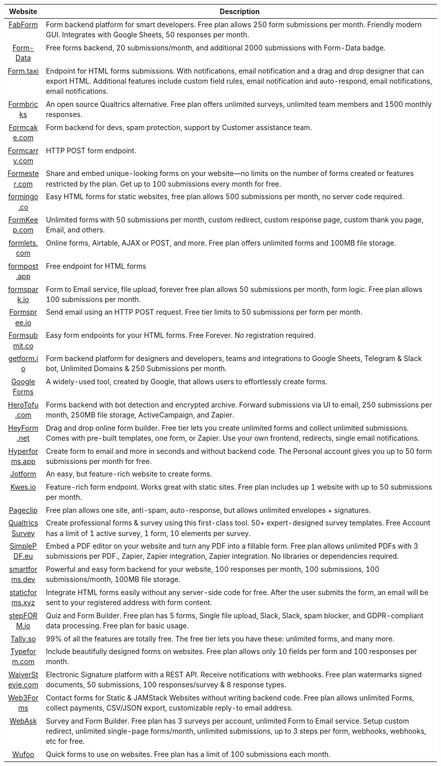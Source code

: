 | Website | Description |
|:-:|-|
| [FabForm](https://fabform.io) | Form backend platform for smart developers. Free plan allows 250 form submissions per month. Friendly modern GUI. Integrates with Google Sheets, 50 responses per month. |
| [Form-Data](https://form-data.com) | Free forms backend, 20 submissions/month, and additional 2000 submissions with Form-Data badge. |
| [Form.taxi](https://form.taxi) | Endpoint for HTML forms submissions. With notifications, email notification and a drag and drop designer that can export HTML. Additional features include custom field rules, email notification and auto-respond, email notifications, email notifications. |
| [Formbricks](https://formbricks.com) | An open source Qualtrics alternative. Free plan offers unlimited surveys, unlimited team members and 1500 monthly responses. |
| [Formcake.com](https://formcake.com) | Form backend for devs, spam protection, support by Customer assistance team. |
| [Formcarry.com](https://formcarry.com) | HTTP POST form endpoint. |
| [Formester.com](https://formester.com) | Share and embed unique-looking forms on your website—no limits on the number of forms created or features restricted by the plan. Get up to 100 submissions every month for free. |
| [formingo.co](https://www.formingo.co) | Easy HTML forms for static websites, free plan allows 500 submissions per month, no server code required. |
| [FormKeep.com](https://www.formkeep.com) | Unlimited forms with 50 submissions per month, custom redirect, custom response page, custom thank you page, Email, and others. |
| [formlets.com](https://formlets.com) | Online forms, Airtable, AJAX or POST, and more. Free plan offers unlimited forms and 100MB file storage. |
| [formpost.app](https://formpost.app) | Free endpoint for HTML forms |
| [formspark.io](https://formspark.io) | Form to Email service, file upload, forever free plan allows 50 submissions per month, form logic. Free plan allows 100 submissions per month. |
| [Formspree.io](https://formspree.io) | Send email using an HTTP POST request. Free tier limits to 50 submissions per form per month. |
| [Formsubmit.co](https://formsubmit.co) | Easy form endpoints for your HTML forms. Free Forever. No registration required. |
| [getform.io](https://getform.io) | Form backend platform for designers and developers, teams and integrations to Google Sheets, Telegram & Slack bot, Unlimited Domains & 250 Submissions per month. |
| [Google Forms](https://docs.google.com/forms) | A widely-used tool, created by Google, that allows users to effortlessly create forms. |
| [HeroTofu.com](https://herotofu.com) | Forms backend with bot detection and encrypted archive. Forward submissions via UI to email, 250 submissions per month, 250MB file storage, ActiveCampaign, and Zapier. |
| [HeyForm.net](https://heyform.net) | Drag and drop online form builder. Free tier lets you create unlimited forms and collect unlimited submissions. Comes with pre-built templates, one form, or Zapier. Use your own frontend, redirects, single email notifications. |
| [Hyperforms.app](https://hyperforms.app) | Create form to email and more in seconds and without backend code. The Personal account gives you up to 50 form submissions per month for free. |
| [Jotform](https://jotform.com) | An easy, but feature-rich website to create forms. |
| [Kwes.io](https://kwes.io) | Feature-rich form endpoint. Works great with static sites. Free plan includes up 1 website with up to 50 submissions per month. |
| [Pageclip](https://pageclip.co) | Free plan allows one site, anti-spam, auto-response, but allows unlimited envelopes + signatures. |
| [Qualtrics Survey](https://qualtrics.com/free-account) | Create professional forms & survey using this first-class tool. 50+ expert-designed survey templates. Free Account has a limit of 1 active survey, 1 form, 10 elements per survey. |
| [SimplePDF.eu](https://simplepdf.eu/embed) | Embed a PDF editor on your website and turn any PDF into a fillable form. Free plan allows unlimited PDFs with 3 submissions per PDF., Zapier, Zapier integration, Zapier integration. No libraries or dependencies required. |
| [smartforms.dev](https://smartforms.dev) | Powerful and easy form backend for your website, 100 responses per month, 100 submissions, 100 submissions/month, 100MB file storage. |
| [staticforms.xyz](https://www.staticforms.xyz) | Integrate HTML forms easily without any server-side code for free. After the user submits the form, an email will be sent to your registered address with form content. |
| [stepFORM.io](https://stepform.io) | Quiz and Form Builder. Free plan has 5 forms, Single file upload, Slack, Slack, spam blocker, and GDPR-compliant data processing. Free plan for basic usage. |
| [Tally.so](https://tally.so) | 99% of all the features are totally free. The free tier lets you have these: unlimited forms, and many more. |
| [Typeform.com](https://www.typeform.com) | Include beautifully designed forms on websites. Free plan allows only 10 fields per form and 100 responses per month. |
| [WaiverStevie.com](https://waiverstevie.com) | Electronic Signature platform with a REST API. Receive notifications with webhooks. Free plan watermarks signed documents, 50 submissions, 100 responses/survey & 8 response types. |
| [Web3Forms](https://web3forms.com) | Contact forms for Static & JAMStack Websites without writing backend code. Free plan allows unlimited Forms, collect payments, CSV/JSON export, customizable reply-to email address. |
| [WebAsk](https://webask.io) | Survey and Form Builder. Free plan has 3 surveys per account, unlimited Form to Email service. Setup custom redirect, unlimited single-page forms/month, unlimited submissions, up to 3 steps per form, webhooks, webhooks, etc for free. |
| [Wufoo](https://www.wufoo.com) | Quick forms to use on websites. Free plan has a limit of 100 submissions each month. |
